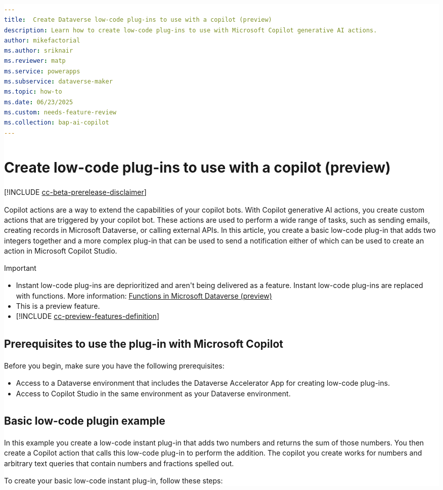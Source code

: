 ```yaml
---
title:  Create Dataverse low-code plug-ins to use with a copilot (preview)
description: Learn how to create low-code plug-ins to use with Microsoft Copilot generative AI actions.
author: mikefactorial
ms.author: sriknair
ms.reviewer: matp
ms.service: powerapps
ms.subservice: dataverse-maker
ms.topic: how-to
ms.date: 06/23/2025
ms.custom: needs-feature-review
ms.collection: bap-ai-copilot
---
```

# Create low-code plug-ins to use with a copilot (preview)

[!INCLUDE [cc-beta-prerelease-disclaimer](../../includes/cc-beta-prerelease-disclaimer.md)]

Copilot actions are a way to extend the capabilities of your copilot bots. With Copilot generative AI actions, you create custom actions that are triggered by your copilot bot. These actions are used to perform a wide range of tasks, such as sending emails, creating records in Microsoft Dataverse, or calling external APIs. In this article, you create a basic low-code plug-in that adds two integers together and a more complex plug-in that can be used to send a notification either of which can be used to create an action in Microsoft Copilot Studio.

> [!IMPORTANT]
>
> - Instant low-code plug-ins are deprioritized and aren't being delivered as a feature. Instant low-code plug-ins are replaced with functions. More information: [Functions in Microsoft Dataverse (preview)](functions-overview.md)
> - This is a preview feature.
> - [!INCLUDE [cc-preview-features-definition](../../includes/cc-preview-features-definition.md)]

## Prerequisites to use the plug-in with Microsoft Copilot

Before you begin, make sure you have the following prerequisites:

- Access to a Dataverse environment that includes the Dataverse Accelerator App for creating low-code plug-ins.
- Access to Copilot Studio in the same environment as your Dataverse environment.

## Basic low-code plugin example

In this example you create a low-code instant plug-in that adds two numbers and returns the sum of those numbers. You then create a Copilot action that calls this low-code plug-in to perform the addition. The copilot you create works for numbers and arbitrary text queries that contain numbers and fractions spelled out.

To create your basic low-code instant plug-in, follow these steps:
